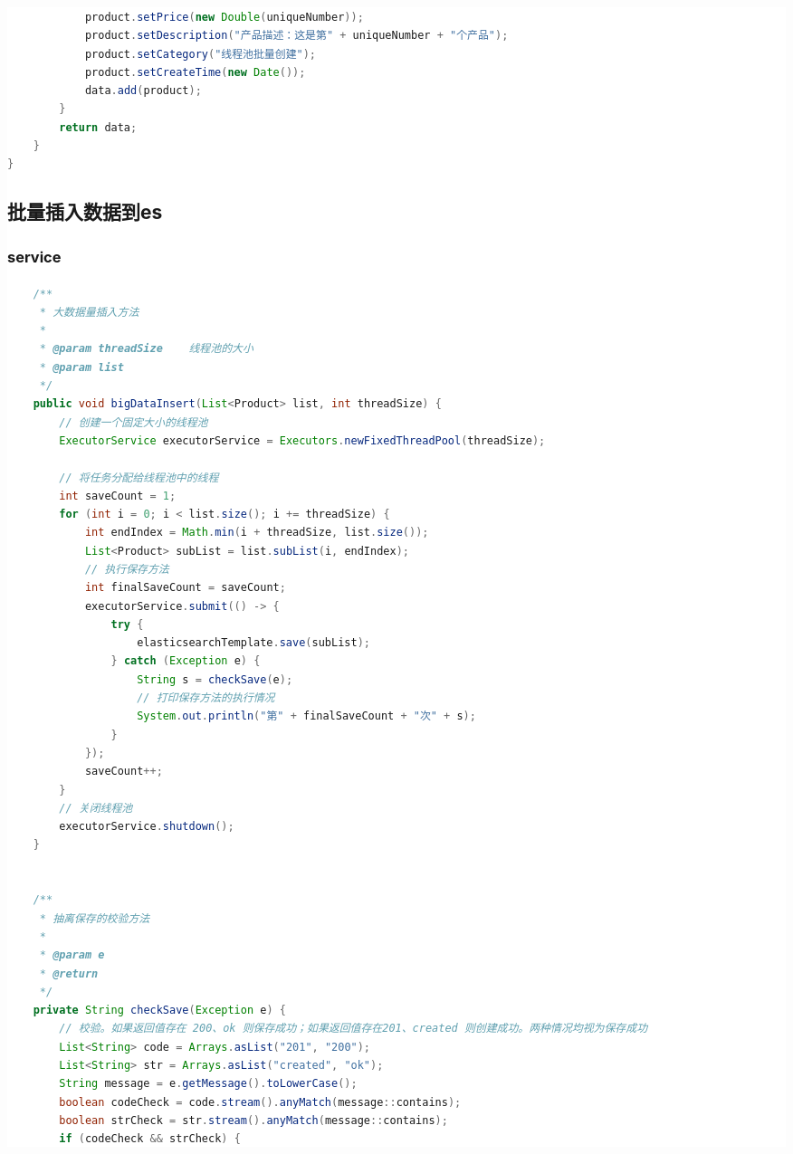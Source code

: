 ```java
            product.setPrice(new Double(uniqueNumber));
            product.setDescription("产品描述：这是第" + uniqueNumber + "个产品");
            product.setCategory("线程池批量创建");
            product.setCreateTime(new Date());
            data.add(product);
        }
        return data;
    }
}
```

## 批量插入数据到es

### service

```java
 	/**
     * 大数据量插入方法
     *
     * @param threadSize    线程池的大小
     * @param list
     */
    public void bigDataInsert(List<Product> list, int threadSize) {
        // 创建一个固定大小的线程池
        ExecutorService executorService = Executors.newFixedThreadPool(threadSize);

        // 将任务分配给线程池中的线程
        int saveCount = 1;
        for (int i = 0; i < list.size(); i += threadSize) {
            int endIndex = Math.min(i + threadSize, list.size());
            List<Product> subList = list.subList(i, endIndex);
            // 执行保存方法
            int finalSaveCount = saveCount;
            executorService.submit(() -> {
                try {
                    elasticsearchTemplate.save(subList);
                } catch (Exception e) {
                    String s = checkSave(e);
                    // 打印保存方法的执行情况
                    System.out.println("第" + finalSaveCount + "次" + s);
                }
            });
            saveCount++;
        }
        // 关闭线程池
        executorService.shutdown();
    }


    /**
     * 抽离保存的校验方法
     *
     * @param e
     * @return
     */
    private String checkSave(Exception e) {
        // 校验。如果返回值存在 200、ok 则保存成功；如果返回值存在201、created 则创建成功。两种情况均视为保存成功
        List<String> code = Arrays.asList("201", "200");
        List<String> str = Arrays.asList("created", "ok");
        String message = e.getMessage().toLowerCase();
        boolean codeCheck = code.stream().anyMatch(message::contains);
        boolean strCheck = str.stream().anyMatch(message::contains);
        if (codeCheck && strCheck) {
```